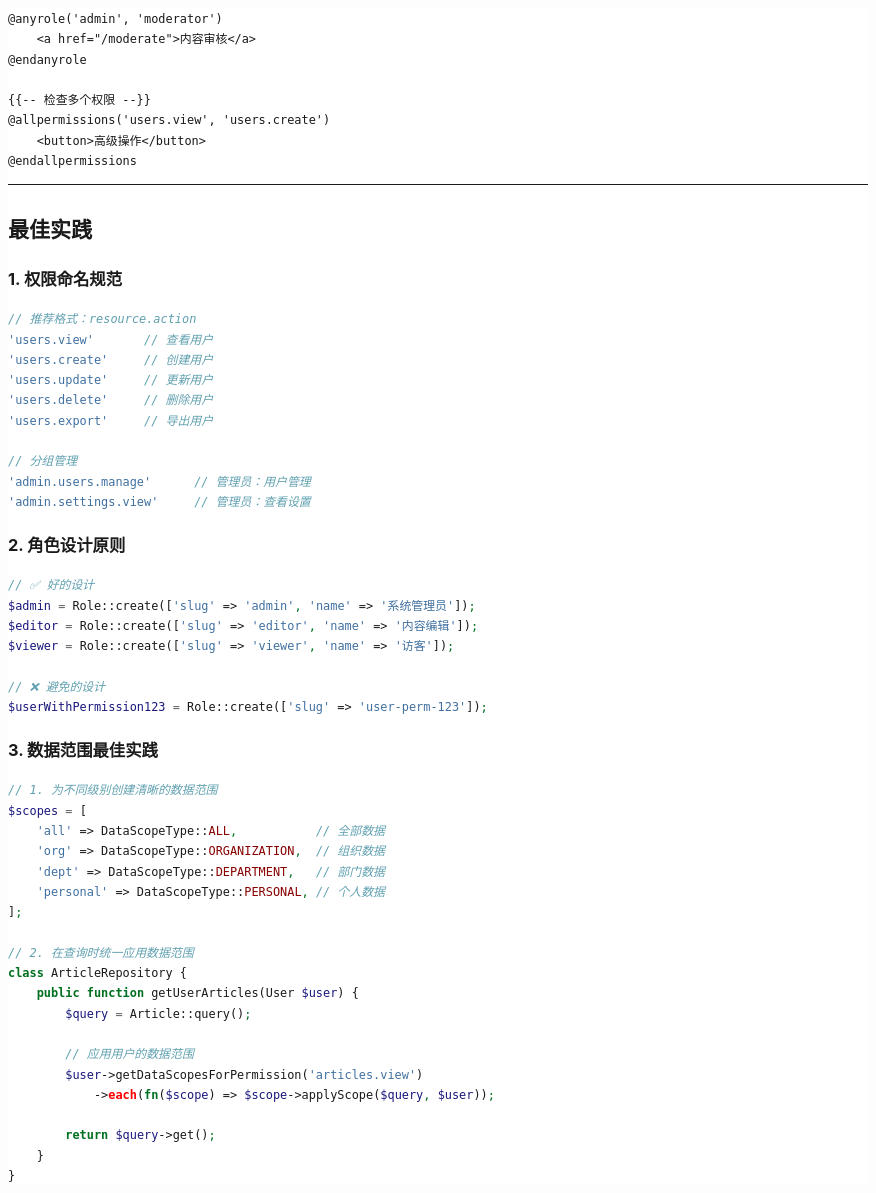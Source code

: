 ```blade
@anyrole('admin', 'moderator')
    <a href="/moderate">内容审核</a>
@endanyrole

{{-- 检查多个权限 --}}
@allpermissions('users.view', 'users.create')
    <button>高级操作</button>
@endallpermissions
```

---

## 最佳实践

### 1. 权限命名规范

```php
// 推荐格式：resource.action
'users.view'       // 查看用户
'users.create'     // 创建用户
'users.update'     // 更新用户
'users.delete'     // 删除用户
'users.export'     // 导出用户

// 分组管理
'admin.users.manage'      // 管理员：用户管理
'admin.settings.view'     // 管理员：查看设置
```

### 2. 角色设计原则

```php
// ✅ 好的设计
$admin = Role::create(['slug' => 'admin', 'name' => '系统管理员']);
$editor = Role::create(['slug' => 'editor', 'name' => '内容编辑']);
$viewer = Role::create(['slug' => 'viewer', 'name' => '访客']);

// ❌ 避免的设计
$userWithPermission123 = Role::create(['slug' => 'user-perm-123']);
```

### 3. 数据范围最佳实践

```php
// 1. 为不同级别创建清晰的数据范围
$scopes = [
    'all' => DataScopeType::ALL,           // 全部数据
    'org' => DataScopeType::ORGANIZATION,  // 组织数据
    'dept' => DataScopeType::DEPARTMENT,   // 部门数据
    'personal' => DataScopeType::PERSONAL, // 个人数据
];

// 2. 在查询时统一应用数据范围
class ArticleRepository {
    public function getUserArticles(User $user) {
        $query = Article::query();
        
        // 应用用户的数据范围
        $user->getDataScopesForPermission('articles.view')
            ->each(fn($scope) => $scope->applyScope($query, $user));
            
        return $query->get();
    }
}
```